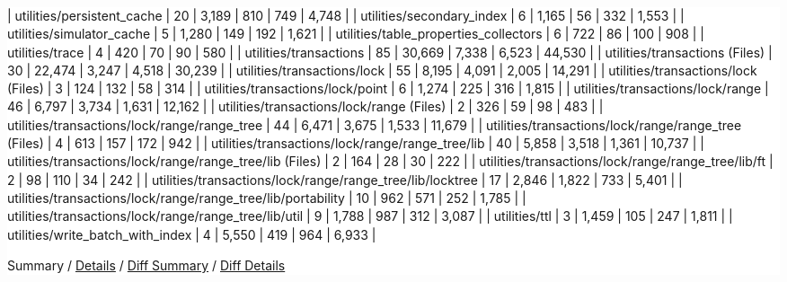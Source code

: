 | utilities/persistent_cache | 20 | 3,189 | 810 | 749 | 4,748 |
| utilities/secondary_index | 6 | 1,165 | 56 | 332 | 1,553 |
| utilities/simulator_cache | 5 | 1,280 | 149 | 192 | 1,621 |
| utilities/table_properties_collectors | 6 | 722 | 86 | 100 | 908 |
| utilities/trace | 4 | 420 | 70 | 90 | 580 |
| utilities/transactions | 85 | 30,669 | 7,338 | 6,523 | 44,530 |
| utilities/transactions (Files) | 30 | 22,474 | 3,247 | 4,518 | 30,239 |
| utilities/transactions/lock | 55 | 8,195 | 4,091 | 2,005 | 14,291 |
| utilities/transactions/lock (Files) | 3 | 124 | 132 | 58 | 314 |
| utilities/transactions/lock/point | 6 | 1,274 | 225 | 316 | 1,815 |
| utilities/transactions/lock/range | 46 | 6,797 | 3,734 | 1,631 | 12,162 |
| utilities/transactions/lock/range (Files) | 2 | 326 | 59 | 98 | 483 |
| utilities/transactions/lock/range/range_tree | 44 | 6,471 | 3,675 | 1,533 | 11,679 |
| utilities/transactions/lock/range/range_tree (Files) | 4 | 613 | 157 | 172 | 942 |
| utilities/transactions/lock/range/range_tree/lib | 40 | 5,858 | 3,518 | 1,361 | 10,737 |
| utilities/transactions/lock/range/range_tree/lib (Files) | 2 | 164 | 28 | 30 | 222 |
| utilities/transactions/lock/range/range_tree/lib/ft | 2 | 98 | 110 | 34 | 242 |
| utilities/transactions/lock/range/range_tree/lib/locktree | 17 | 2,846 | 1,822 | 733 | 5,401 |
| utilities/transactions/lock/range/range_tree/lib/portability | 10 | 962 | 571 | 252 | 1,785 |
| utilities/transactions/lock/range/range_tree/lib/util | 9 | 1,788 | 987 | 312 | 3,087 |
| utilities/ttl | 3 | 1,459 | 105 | 247 | 1,811 |
| utilities/write_batch_with_index | 4 | 5,550 | 419 | 964 | 6,933 |

Summary / [Details](details.md) / [Diff Summary](diff.md) / [Diff Details](diff-details.md)